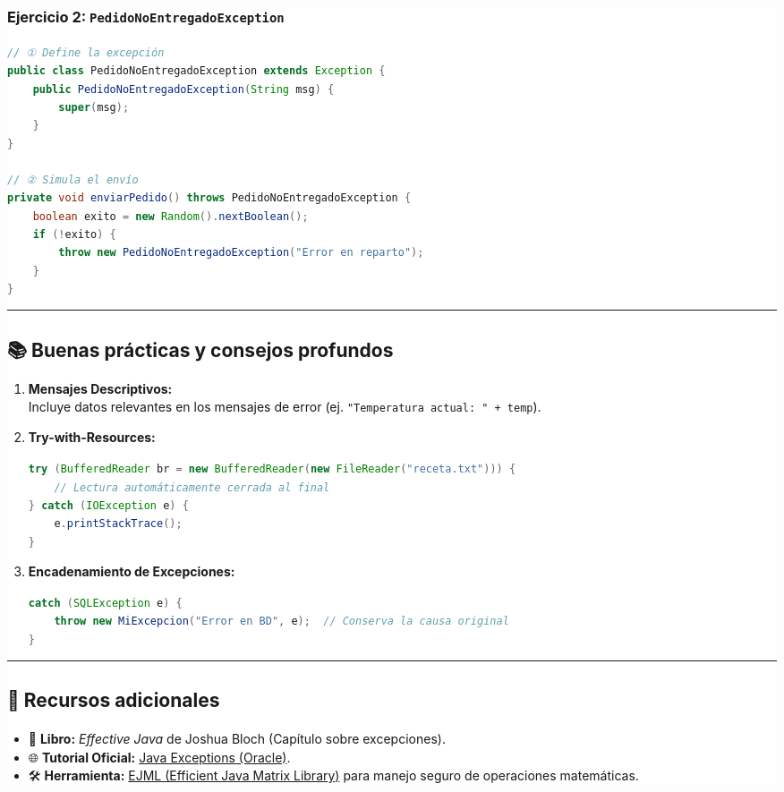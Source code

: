 ### Ejercicio 2: `PedidoNoEntregadoException`
```java
// ① Define la excepción
public class PedidoNoEntregadoException extends Exception {
    public PedidoNoEntregadoException(String msg) {
        super(msg);
    }
}

// ② Simula el envío
private void enviarPedido() throws PedidoNoEntregadoException {
    boolean exito = new Random().nextBoolean();
    if (!exito) {
        throw new PedidoNoEntregadoException("Error en reparto");
    }
}
```

---

## 📚 Buenas prácticas y consejos profundos

1. **Mensajes Descriptivos:**  
   Incluye datos relevantes en los mensajes de error (ej. `"Temperatura actual: " + temp`).

2. **Try-with-Resources:**
   ```java
   try (BufferedReader br = new BufferedReader(new FileReader("receta.txt"))) {
       // Lectura automáticamente cerrada al final
   } catch (IOException e) {
       e.printStackTrace();
   }
   ```

3. **Encadenamiento de Excepciones:**
   ```java
   catch (SQLException e) {
       throw new MiExcepcion("Error en BD", e);  // Conserva la causa original
   }
   ```

---

## 🔗 Recursos adicionales

- 📘 **Libro:** *Effective Java* de Joshua Bloch (Capítulo sobre excepciones).
- 🌐 **Tutorial Oficial:** [Java Exceptions (Oracle)](https://docs.oracle.com/javase/tutorial/essential/exceptions/).
- 🛠️ **Herramienta:** [EJML (Efficient Java Matrix Library)](https://ejml.org) para manejo seguro de operaciones matemáticas.